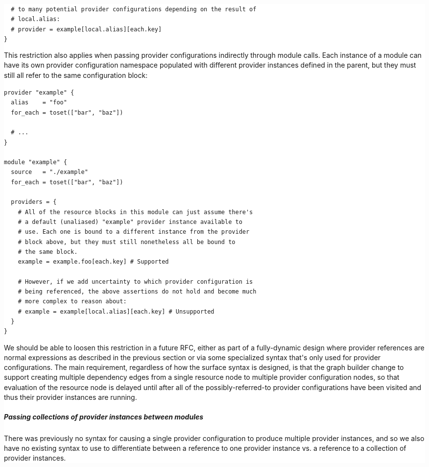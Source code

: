 ```hcl
  # to many potential provider configurations depending on the result of
  # local.alias:
  # provider = example[local.alias][each.key]
}
```

This restriction also applies when passing provider configurations indirectly through module calls. Each instance of a module can have its own provider configuration namespace populated with different provider instances defined in the parent, but they must still all refer to the same configuration block:

```hcl
provider "example" {
  alias    = "foo"
  for_each = toset(["bar", "baz"])

  # ...
}

module "example" {
  source   = "./example"
  for_each = toset(["bar", "baz"])

  providers = {
    # All of the resource blocks in this module can just assume there's
    # a default (unaliased) "example" provider instance available to
    # use. Each one is bound to a different instance from the provider
    # block above, but they must still nonetheless all be bound to
    # the same block.
    example = example.foo[each.key] # Supported

    # However, if we add uncertainty to which provider configuration is
    # being referenced, the above assertions do not hold and become much
    # more complex to reason about:
    # example = example[local.alias][each.key] # Unsupported
  }
}
```

We should be able to loosen this restriction in a future RFC, either as part of a fully-dynamic design where provider references are normal expressions as described in the previous section or via some specialized syntax that's only used for provider configurations. The main requirement, regardless of how the surface syntax is designed, is that the graph builder change to support creating multiple dependency edges from a single resource node to multiple provider configuration nodes, so that evaluation of the resource node is delayed until after all of the possibly-referred-to provider configurations have been visited and thus their provider instances are running.

##### Passing collections of provider instances between modules

There was previously no syntax for causing a single provider configuration to produce multiple provider instances, and so we also have no existing syntax to use to differentiate between a reference to one provider instance vs. a reference to a collection of provider instances.
